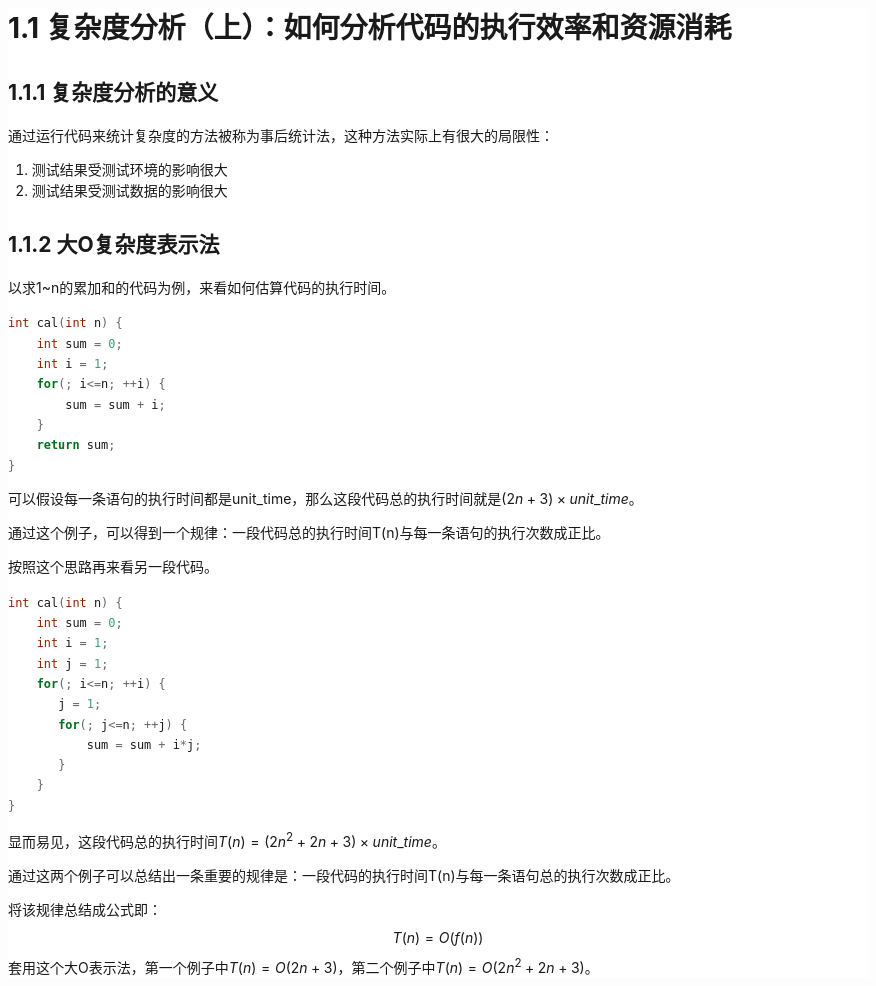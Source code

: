 # 1.1 复杂度分析（上）：如何分析代码的执行效率和资源消耗

## 1.1.1 复杂度分析的意义

通过运行代码来统计复杂度的方法被称为事后统计法，这种方法实际上有很大的局限性：

1. 测试结果受测试环境的影响很大
2. 测试结果受测试数据的影响很大

## 1.1.2 大O复杂度表示法

以求1~n的累加和的代码为例，来看如何估算代码的执行时间。

```c++
int cal(int n) {
    int sum = 0;
    int i = 1;
    for(; i<=n; ++i) {
        sum = sum + i;
    }
    return sum;
}
```

可以假设每一条语句的执行时间都是unit_time，那么这段代码总的执行时间就是$(2n+3)\times unit\_time$。

通过这个例子，可以得到一个规律：一段代码总的执行时间T(n)与每一条语句的执行次数成正比。

按照这个思路再来看另一段代码。

```c++
int cal(int n) {
    int sum = 0;
    int i = 1;
    int j = 1;
    for(; i<=n; ++i) {
       j = 1;
       for(; j<=n; ++j) {
           sum = sum + i*j;
       }
    }
}
```

显而易见，这段代码总的执行时间$T(n)=(2n^2+2n+3)\times unit\_time$。

通过这两个例子可以总结出一条重要的规律是：一段代码的执行时间T(n)与每一条语句总的执行次数成正比。

将该规律总结成公式即：
$$
T(n)=O(f(n))
$$
套用这个大O表示法，第一个例子中$T(n)=O(2n+3)$，第二个例子中$T(n)=O(2n^2+2n+3)$。
